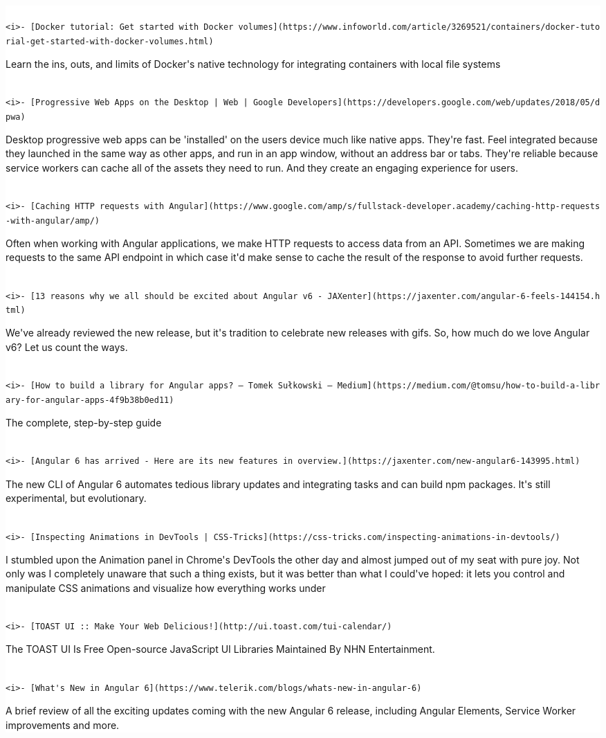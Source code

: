  ```</i>

<i>- [Docker tutorial: Get started with Docker volumes](https://www.infoworld.com/article/3269521/containers/docker-tutorial-get-started-with-docker-volumes.html)
 ```
 Learn the ins, outs, and limits of Docker's native technology for integrating containers with local file systems
 ```</i>

<i>- [Progressive Web Apps on the Desktop | Web | Google Developers](https://developers.google.com/web/updates/2018/05/dpwa)
 ```
 Desktop progressive web apps can be 'installed' on the users device much like native apps. They're fast. Feel integrated because they launched in the same way as other apps, and run in an app window, without an address bar or tabs. They're reliable because service workers can cache all of the assets they need to run. And they create an engaging experience for users.
 ```</i>

<i>- [Caching HTTP requests with Angular](https://www.google.com/amp/s/fullstack-developer.academy/caching-http-requests-with-angular/amp/)
 ```
 ​Often when working with Angular applications, we make HTTP requests to access data from an API. Sometimes we are making requests to the same API endpoint in which case it'd make sense to cache the result of the response to avoid further requests.
 ```</i>

<i>- [13 reasons why we all should be excited about Angular v6 - JAXenter](https://jaxenter.com/angular-6-feels-144154.html)
 ```
 We've already reviewed the new release, but it's tradition to celebrate new releases with gifs. So, how much do we love Angular v6? Let us count the ways.
 ```</i>

<i>- [How to build a library for Angular apps? – Tomek Sułkowski – Medium](https://medium.com/@tomsu/how-to-build-a-library-for-angular-apps-4f9b38b0ed11)
 ```
 The complete, step-by-step guide
 ```</i>

<i>- [Angular 6 has arrived - Here are its new features in overview.](https://jaxenter.com/new-angular6-143995.html)
 ```
 The new CLI of Angular 6 automates tedious library updates and integrating tasks and can build npm packages. It's still experimental, but evolutionary.
 ```</i>

<i>- [Inspecting Animations in DevTools | CSS-Tricks](https://css-tricks.com/inspecting-animations-in-devtools/)
 ```
 I stumbled upon the Animation panel in Chrome's DevTools the other day and almost jumped out of my seat with pure joy. Not only was I completely unaware that such a thing exists, but it was better than what I could've hoped: it lets you control and manipulate CSS animations and visualize how everything works under
 ```</i>

<i>- [TOAST UI :: Make Your Web Delicious!](http://ui.toast.com/tui-calendar/)
 ```
 The TOAST UI Is Free Open-source JavaScript UI Libraries Maintained By NHN Entertainment.
 ```</i>

<i>- [What's New in Angular 6](https://www.telerik.com/blogs/whats-new-in-angular-6)
 ```
 A brief review of all the exciting updates coming with the new Angular 6 release, including Angular Elements, Service Worker improvements and more.
 ```</i>

 ```